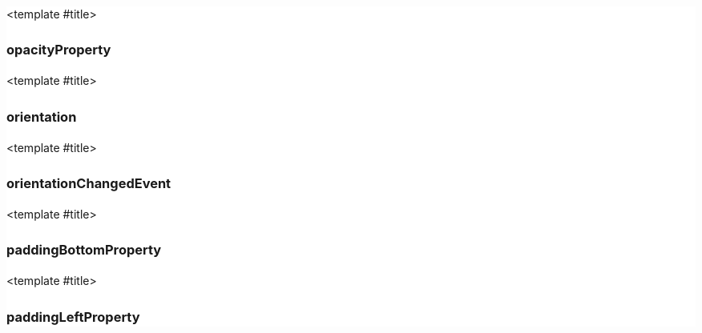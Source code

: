 <APIRef for="40984" v-once>

<template #title>

### opacityProperty

</template>

</APIRef>

</div>

<div class="isConst">

<APIRef for="4777" v-once>

<template #title>

### orientation

</template>

</APIRef>

</div>

<div class="isConst">

<APIRef for="4795" v-once>

<template #title>

### orientationChangedEvent

</template>

</APIRef>

</div>

<div class="isConst">

<APIRef for="40998" v-once>

<template #title>

### paddingBottomProperty

</template>

</APIRef>

</div>

<div class="isConst">

<APIRef for="40995" v-once>

<template #title>

### paddingLeftProperty
